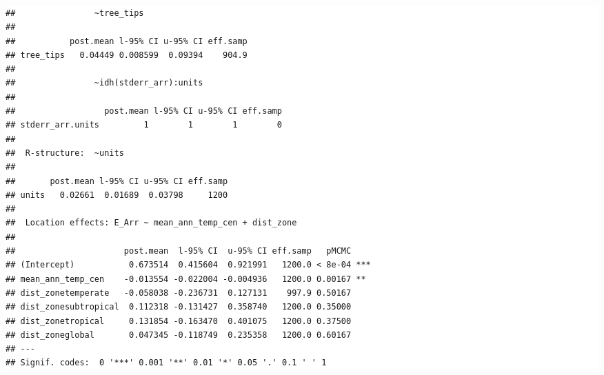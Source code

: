     ##                ~tree_tips
    ## 
    ##           post.mean l-95% CI u-95% CI eff.samp
    ## tree_tips   0.04449 0.008599  0.09394    904.9
    ## 
    ##                ~idh(stderr_arr):units
    ## 
    ##                  post.mean l-95% CI u-95% CI eff.samp
    ## stderr_arr.units         1        1        1        0
    ## 
    ##  R-structure:  ~units
    ## 
    ##       post.mean l-95% CI u-95% CI eff.samp
    ## units   0.02661  0.01689  0.03798     1200
    ## 
    ##  Location effects: E_Arr ~ mean_ann_temp_cen + dist_zone 
    ## 
    ##                      post.mean  l-95% CI  u-95% CI eff.samp   pMCMC    
    ## (Intercept)           0.673514  0.415604  0.921991   1200.0 < 8e-04 ***
    ## mean_ann_temp_cen    -0.013554 -0.022004 -0.004936   1200.0 0.00167 ** 
    ## dist_zonetemperate   -0.058038 -0.236731  0.127131    997.9 0.50167    
    ## dist_zonesubtropical  0.112318 -0.131427  0.358740   1200.0 0.35000    
    ## dist_zonetropical     0.131854 -0.163470  0.401075   1200.0 0.37500    
    ## dist_zoneglobal       0.047345 -0.118749  0.235358   1200.0 0.60167    
    ## ---
    ## Signif. codes:  0 '***' 0.001 '**' 0.01 '*' 0.05 '.' 0.1 ' ' 1
